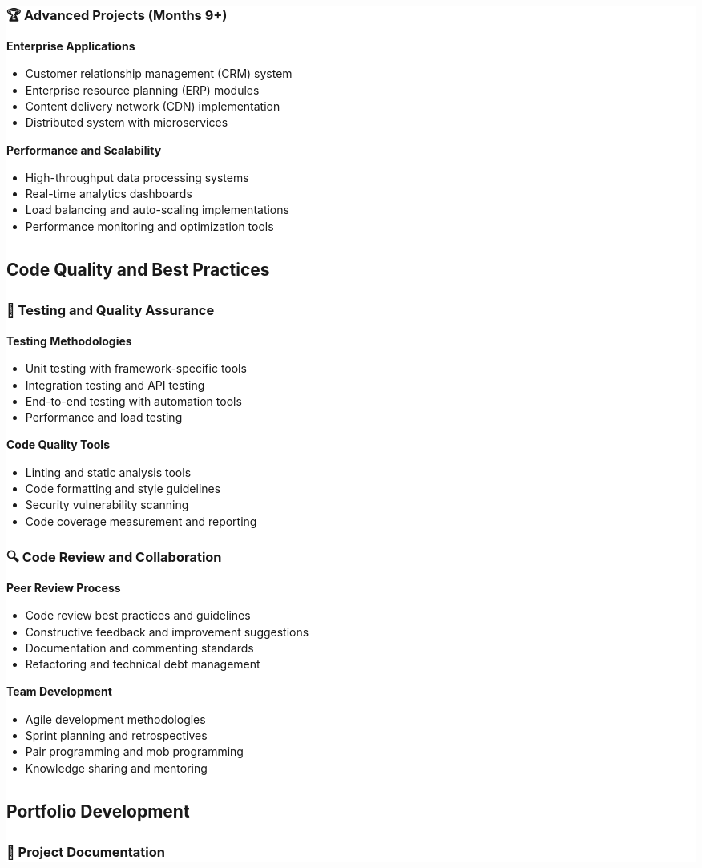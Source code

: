 ### 🏆 Advanced Projects (Months 9+)

**Enterprise Applications**

- Customer relationship management (CRM) system
- Enterprise resource planning (ERP) modules
- Content delivery network (CDN) implementation
- Distributed system with microservices

**Performance and Scalability**

- High-throughput data processing systems
- Real-time analytics dashboards
- Load balancing and auto-scaling implementations
- Performance monitoring and optimization tools

## Code Quality and Best Practices

### 📝 Testing and Quality Assurance

**Testing Methodologies**

- Unit testing with framework-specific tools
- Integration testing and API testing
- End-to-end testing with automation tools
- Performance and load testing

**Code Quality Tools**

- Linting and static analysis tools
- Code formatting and style guidelines
- Security vulnerability scanning
- Code coverage measurement and reporting

### 🔍 Code Review and Collaboration

**Peer Review Process**

- Code review best practices and guidelines
- Constructive feedback and improvement suggestions
- Documentation and commenting standards
- Refactoring and technical debt management

**Team Development**

- Agile development methodologies
- Sprint planning and retrospectives
- Pair programming and mob programming
- Knowledge sharing and mentoring

## Portfolio Development

### 📁 Project Documentation
